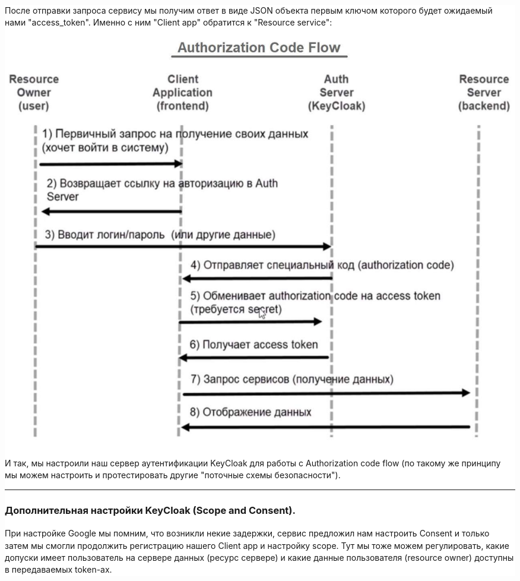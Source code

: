 После отправки запроса сервису мы получим ответ в виде JSON объекта первым ключом которого будет ожидаемый нами "access_token".
Именно с ним "Client app" обратится к "Resource service":

![Authorization_Code_Flow](https://github.com/JcoderPaul/SPRING_SECURITY-Short_Guide/blob/master/Security_part_11_2/DOC/Authorization_Code_Flow.jpg)

И так, мы настроили наш сервер аутентификации KeyCloak для работы с Authorization code flow (по такому же принципу мы можем настроить и протестировать другие "поточные схемы безопасности").
________________________________________________________________________________________________________________________
### Дополнительная настройки KeyCloak (Scope and Consent).

При настройке Google мы помним, что возникли некие задержки, сервис предложил нам настроить Consent и только затем мы 
смогли продолжить регистрацию нашего Client app и настройку scope. Тут мы тоже можем регулировать, какие допуски имеет
пользователь на сервере данных (ресурс сервере) и какие данные пользователя (resource owner) доступны в передаваемых 
token-ах.

